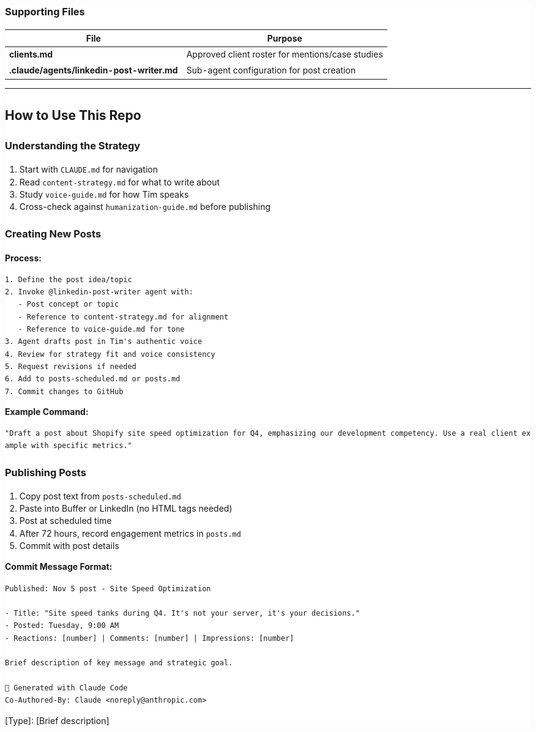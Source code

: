 ### Supporting Files

| File | Purpose |
|------|---------|
| **clients.md** | Approved client roster for mentions/case studies |
| **.claude/agents/linkedin-post-writer.md** | Sub-agent configuration for post creation |

---

## How to Use This Repo

### Understanding the Strategy

1. Start with `CLAUDE.md` for navigation
2. Read `content-strategy.md` for what to write about
3. Study `voice-guide.md` for how Tim speaks
4. Cross-check against `humanization-guide.md` before publishing

### Creating New Posts

**Process:**
```
1. Define the post idea/topic
2. Invoke @linkedin-post-writer agent with:
   - Post concept or topic
   - Reference to content-strategy.md for alignment
   - Reference to voice-guide.md for tone
3. Agent drafts post in Tim's authentic voice
4. Review for strategy fit and voice consistency
5. Request revisions if needed
6. Add to posts-scheduled.md or posts.md
7. Commit changes to GitHub
```

**Example Command:**
```
"Draft a post about Shopify site speed optimization for Q4, emphasizing our development competency. Use a real client example with specific metrics."
```

### Publishing Posts

1. Copy post text from `posts-scheduled.md`
2. Paste into Buffer or LinkedIn (no HTML tags needed)
3. Post at scheduled time
4. After 72 hours, record engagement metrics in `posts.md`
5. Commit with post details

**Commit Message Format:**
```
Published: Nov 5 post - Site Speed Optimization

- Title: "Site speed tanks during Q4. It's not your server, it's your decisions."
- Posted: Tuesday, 9:00 AM
- Reactions: [number] | Comments: [number] | Impressions: [number]

Brief description of key message and strategic goal.

🤖 Generated with Claude Code
Co-Authored-By: Claude <noreply@anthropic.com>
```


[Type]: [Brief description]